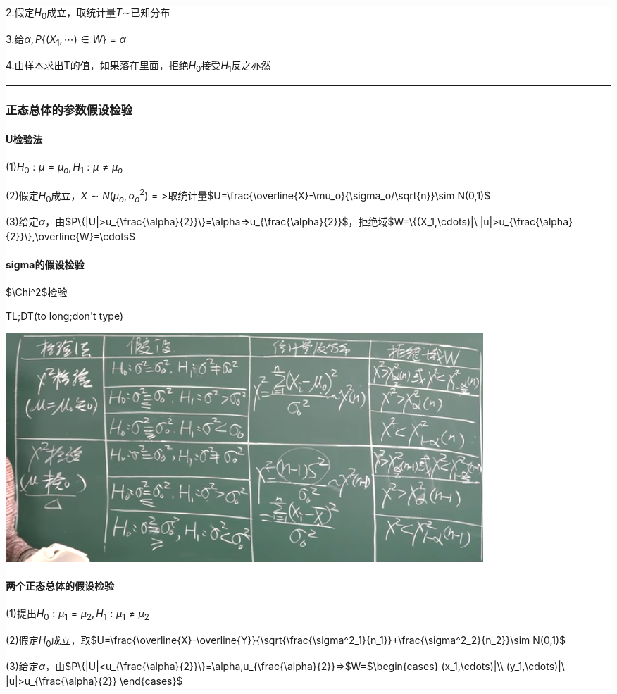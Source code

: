 2.假定$H_0$成立，取统计量$T\sim$已知分布

3.给$\alpha,P\{(X_1,\cdots)\in W\}=\alpha$

4.由样本求出T的值，如果落在里面，拒绝$H_0$接受$H_1$反之亦然

---

### 正态总体的参数假设检验

#### U检验法

(1)$H_0:\mu=\mu_o,H_1:\mu\ne \mu_o$

(2)假定$H_0$成立，$X\sim N(\mu_o,\sigma^2_o)=>$取统计量$U=\frac{\overline{X}-\mu_o}{\sigma_o/\sqrt{n}}\sim N(0,1)$

(3)给定$\alpha$，由$P\{|U|>u_{\frac{\alpha}{2}}\}=\alpha=>u_{\frac{\alpha}{2}}$，拒绝域$W=\{(X_1,\cdots)|\ |u|>u_{\frac{\alpha}{2}}\},\overline{W}=\cdots$

#### sigma的假设检验

$\Chi^2$检验

TL;DT(to long;don't type)

![卡方检验](./pics/卡方检验.png)

#### 两个正态总体的假设检验

(1)提出$H_0:\mu_1=\mu_2,H_1:\mu_1\ne \mu_2$

(2)假定$H_0$成立，取$U=\frac{\overline{X}-\overline{Y}}{\sqrt{\frac{\sigma^2_1}{n_1}}+\frac{\sigma^2_2}{n_2}}\sim N(0,1)$

(3)给定$\alpha$，由$P\{|U|<u_{\frac{\alpha}{2}}\}=\alpha,u_{\frac{\alpha}{2}}=>$W=$\begin{cases}
(x_1,\cdots)|\\
(y_1,\cdots)|\ |u|>u_{\frac{\alpha}{2}}
\end{cases}$
